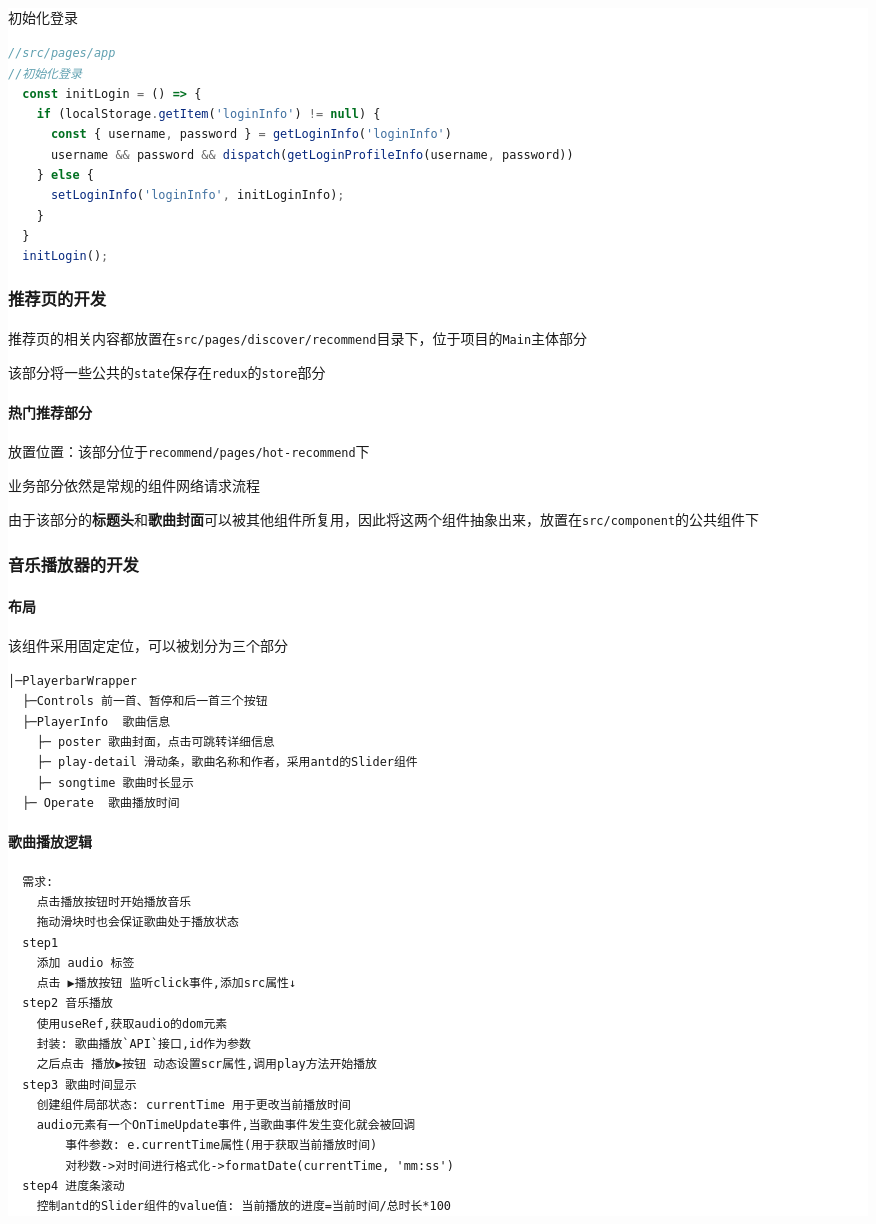 初始化登录

```js
//src/pages/app
//初始化登录
  const initLogin = () => {
    if (localStorage.getItem('loginInfo') != null) {
      const { username, password } = getLoginInfo('loginInfo')
      username && password && dispatch(getLoginProfileInfo(username, password))
    } else {
      setLoginInfo('loginInfo', initLoginInfo);
    }
  }
  initLogin();
```

### 推荐页的开发

推荐页的相关内容都放置在`src/pages/discover/recommend`目录下，位于项目的`Main`主体部分

该部分将一些公共的`state`保存在`redux`的`store`部分

#### 热门推荐部分

放置位置：该部分位于`recommend/pages/hot-recommend`下

业务部分依然是常规的组件网络请求流程

由于该部分的**标题头**和**歌曲封面**可以被其他组件所复用，因此将这两个组件抽象出来，放置在`src/component`的公共组件下



### 音乐播放器的开发

#### 布局

该组件采用固定定位，可以被划分为三个部分

```te
│─PlayerbarWrapper
  ├─Controls 前一首、暂停和后一首三个按钮
  ├─PlayerInfo  歌曲信息
  	├─ poster 歌曲封面，点击可跳转详细信息
  	├─ play-detail 滑动条，歌曲名称和作者，采用antd的Slider组件
  	├─ songtime 歌曲时长显示
  ├─ Operate  歌曲播放时间
```

#### 歌曲播放逻辑

```tex
  需求:
  	点击播放按钮时开始播放音乐
  	拖动滑块时也会保证歌曲处于播放状态
  step1 
  	添加 audio 标签
	点击 ▶播放按钮 监听click事件,添加src属性↓
  step2 音乐播放
  	使用useRef,获取audio的dom元素
  	封装: 歌曲播放`API`接口,id作为参数
  	之后点击 播放▶按钮 动态设置scr属性,调用play方法开始播放
  step3 歌曲时间显示
  	创建组件局部状态: currentTime 用于更改当前播放时间
  	audio元素有一个OnTimeUpdate事件,当歌曲事件发生变化就会被回调
  		事件参数: e.currentTime属性(用于获取当前播放时间)
  		对秒数->对时间进行格式化->formatDate(currentTime, 'mm:ss')
  step4 进度条滚动
	控制antd的Slider组件的value值: 当前播放的进度=当前时间/总时长*100
```
